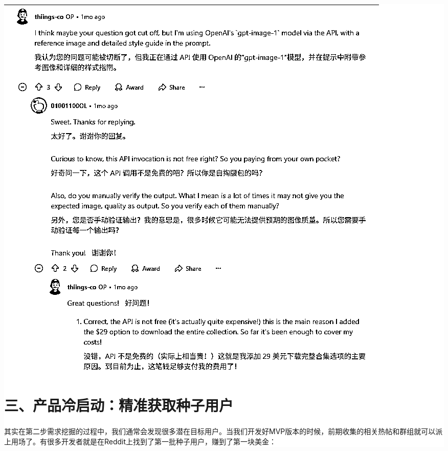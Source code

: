 ![](img/0ff53f52be502bf259f3c7a461785d2d.png)

# 三、产品冷启动：精准获取种子用户

其实在第二步需求挖掘的过程中，我们通常会发现很多潜在目标用户。当我们开发好MVP版本的时候，前期收集的相关热帖和群组就可以派上用场了。有很多开发者就是在Reddit上找到了第一批种子用户，赚到了第一块美金：
